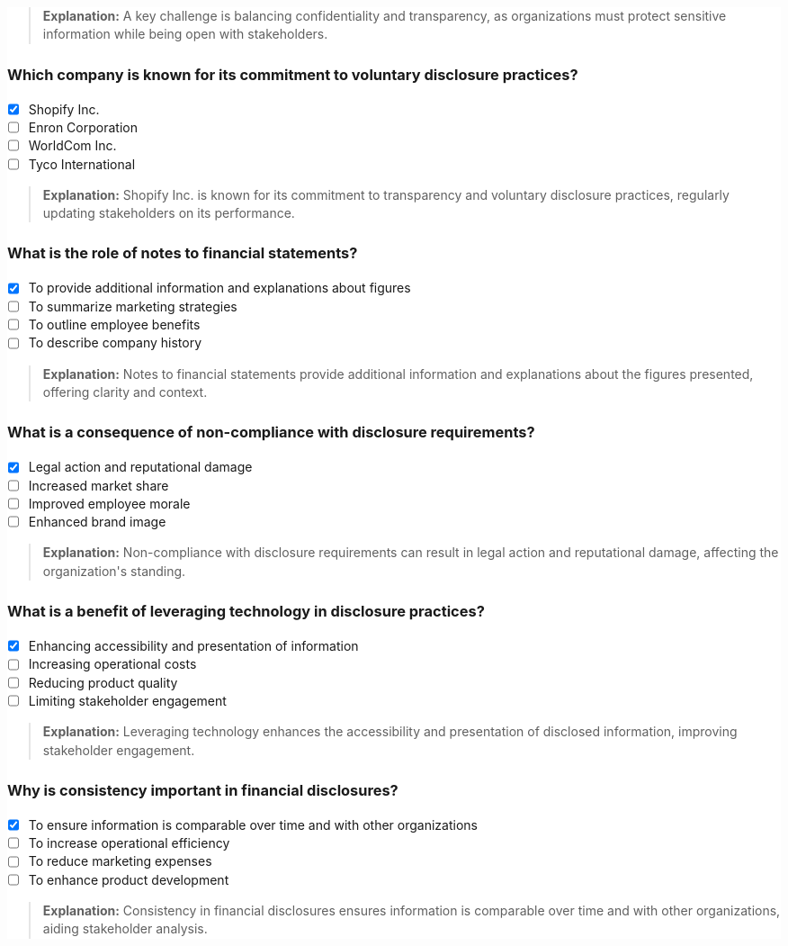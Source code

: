 > **Explanation:** A key challenge is balancing confidentiality and transparency, as organizations must protect sensitive information while being open with stakeholders.

### Which company is known for its commitment to voluntary disclosure practices?

- [x] Shopify Inc.
- [ ] Enron Corporation
- [ ] WorldCom Inc.
- [ ] Tyco International

> **Explanation:** Shopify Inc. is known for its commitment to transparency and voluntary disclosure practices, regularly updating stakeholders on its performance.

### What is the role of notes to financial statements?

- [x] To provide additional information and explanations about figures
- [ ] To summarize marketing strategies
- [ ] To outline employee benefits
- [ ] To describe company history

> **Explanation:** Notes to financial statements provide additional information and explanations about the figures presented, offering clarity and context.

### What is a consequence of non-compliance with disclosure requirements?

- [x] Legal action and reputational damage
- [ ] Increased market share
- [ ] Improved employee morale
- [ ] Enhanced brand image

> **Explanation:** Non-compliance with disclosure requirements can result in legal action and reputational damage, affecting the organization's standing.

### What is a benefit of leveraging technology in disclosure practices?

- [x] Enhancing accessibility and presentation of information
- [ ] Increasing operational costs
- [ ] Reducing product quality
- [ ] Limiting stakeholder engagement

> **Explanation:** Leveraging technology enhances the accessibility and presentation of disclosed information, improving stakeholder engagement.

### Why is consistency important in financial disclosures?

- [x] To ensure information is comparable over time and with other organizations
- [ ] To increase operational efficiency
- [ ] To reduce marketing expenses
- [ ] To enhance product development

> **Explanation:** Consistency in financial disclosures ensures information is comparable over time and with other organizations, aiding stakeholder analysis.
